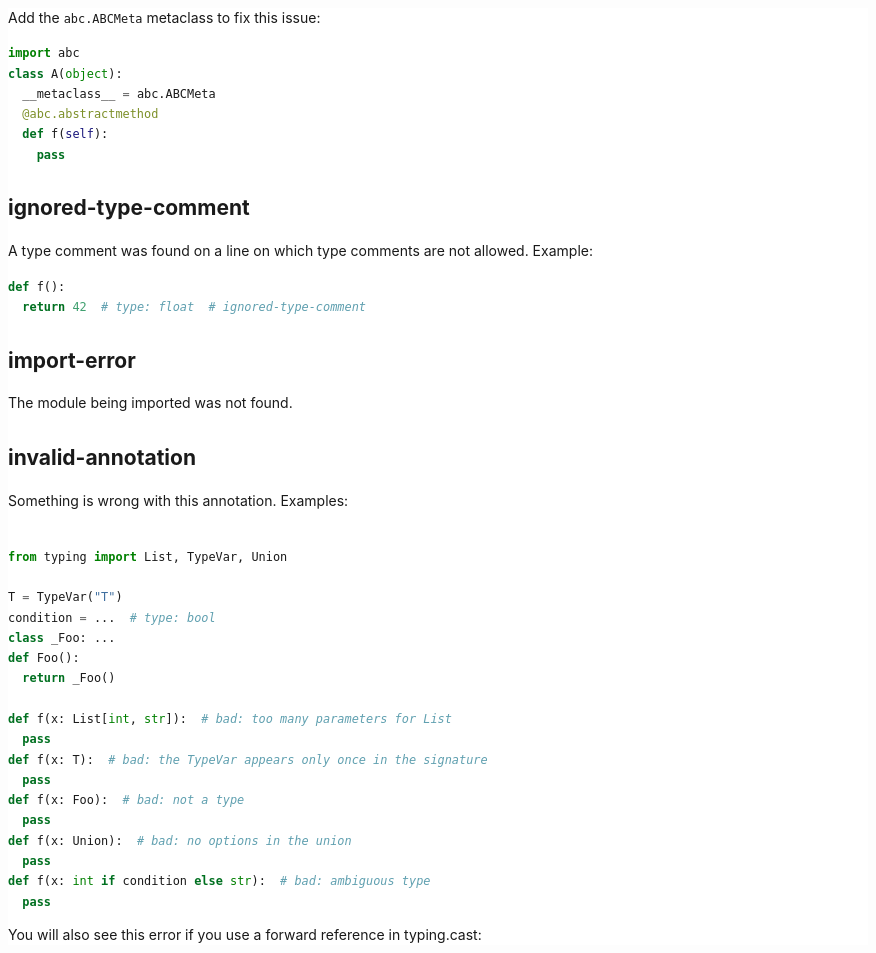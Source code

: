 Add the `abc.ABCMeta` metaclass to fix this issue:

```python {.good}
import abc
class A(object):
  __metaclass__ = abc.ABCMeta
  @abc.abstractmethod
  def f(self):
    pass
```

## ignored-type-comment

A type comment was found on a line on which type comments are not allowed.
Example:

```python {.bad}
def f():
  return 42  # type: float  # ignored-type-comment
```

## import-error

The module being imported was not found.


## invalid-annotation

Something is wrong with this annotation. Examples:

```python {.bad}

from typing import List, TypeVar, Union

T = TypeVar("T")
condition = ...  # type: bool
class _Foo: ...
def Foo():
  return _Foo()

def f(x: List[int, str]):  # bad: too many parameters for List
  pass
def f(x: T):  # bad: the TypeVar appears only once in the signature
  pass
def f(x: Foo):  # bad: not a type
  pass
def f(x: Union):  # bad: no options in the union
  pass
def f(x: int if condition else str):  # bad: ambiguous type
  pass
```

You will also see this error if you use a forward reference in typing.cast:
